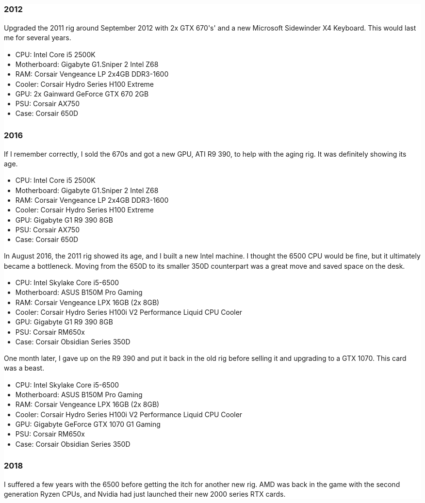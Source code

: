 ### 2012

Upgraded the 2011 rig around September 2012 with 2x GTX 670's' and a new Microsoft Sidewinder X4 Keyboard. This would last me for several years.

- CPU: Intel Core i5 2500K
- Motherboard: Gigabyte G1.Sniper 2 Intel Z68
- RAM: Corsair Vengeance LP 2x4GB DDR3-1600
- Cooler: Corsair Hydro Series H100 Extreme
- GPU: 2x Gainward GeForce GTX 670 2GB
- PSU: Corsair AX750
- Case: Corsair 650D
  

### 2016

If I remember correctly, I sold the 670s and got a new GPU, ATI R9 390, to help with the aging rig. It was definitely showing its age.

- CPU: Intel Core i5 2500K
- Motherboard: Gigabyte G1.Sniper 2 Intel Z68
- RAM: Corsair Vengeance LP 2x4GB DDR3-1600
- Cooler: Corsair Hydro Series H100 Extreme
- GPU: Gigabyte G1 R9 390 8GB
- PSU: Corsair AX750
- Case: Corsair 650D
  

In August 2016, the 2011 rig showed its age, and I built a new Intel machine. I thought the 6500 CPU would be fine, but it ultimately became a bottleneck. Moving from the 650D to its smaller 350D counterpart was a great move and saved space on the desk.

- CPU: Intel Skylake Core i5-6500
- Motherboard: ASUS B150M Pro Gaming
- RAM: Corsair Vengeance LPX 16GB (2x 8GB)
- Cooler: Corsair Hydro Series H100i V2 Performance Liquid CPU Cooler
- GPU: Gigabyte G1 R9 390 8GB
- PSU: Corsair RM650x
- Case: Corsair Obsidian Series 350D
  

One month later, I gave up on the R9 390 and put it back in the old rig before selling it and upgrading to a GTX 1070. This card was a beast.

- CPU: Intel Skylake Core i5-6500
- Motherboard: ASUS B150M Pro Gaming
- RAM: Corsair Vengeance LPX 16GB (2x 8GB)
- Cooler: Corsair Hydro Series H100i V2 Performance Liquid CPU Cooler
- GPU: Gigabyte GeForce GTX 1070 G1 Gaming
- PSU: Corsair RM650x
- Case: Corsair Obsidian Series 350D

### 2018

I suffered a few years with the 6500 before getting the itch for another new rig. AMD was back in the game with the second generation Ryzen CPUs, and Nvidia had just launched their new 2000 series RTX cards.
